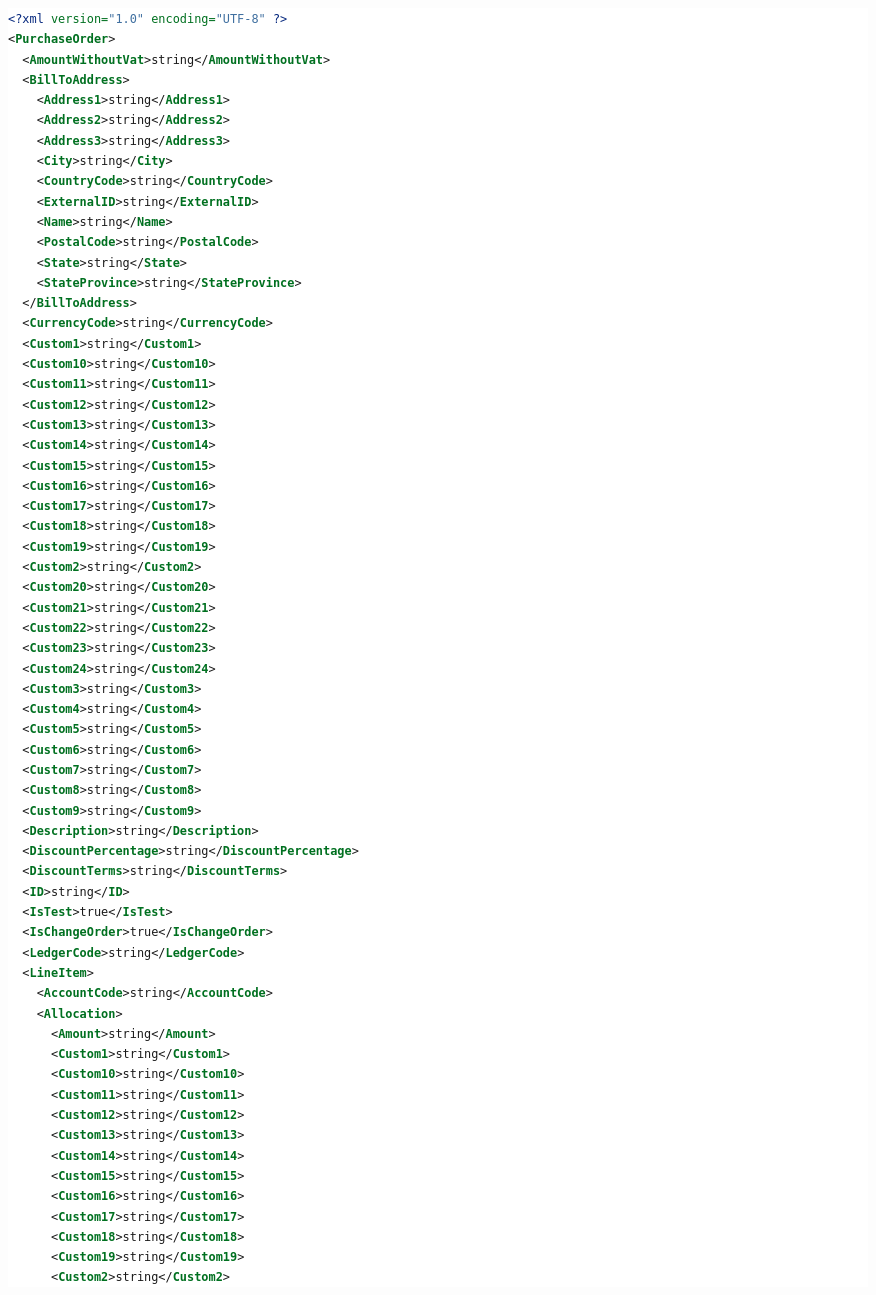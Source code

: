```xml
<?xml version="1.0" encoding="UTF-8" ?>
<PurchaseOrder>
  <AmountWithoutVat>string</AmountWithoutVat>
  <BillToAddress>
    <Address1>string</Address1>
    <Address2>string</Address2>
    <Address3>string</Address3>
    <City>string</City>
    <CountryCode>string</CountryCode>
    <ExternalID>string</ExternalID>
    <Name>string</Name>
    <PostalCode>string</PostalCode>
    <State>string</State>
    <StateProvince>string</StateProvince>
  </BillToAddress>
  <CurrencyCode>string</CurrencyCode>
  <Custom1>string</Custom1>
  <Custom10>string</Custom10>
  <Custom11>string</Custom11>
  <Custom12>string</Custom12>
  <Custom13>string</Custom13>
  <Custom14>string</Custom14>
  <Custom15>string</Custom15>
  <Custom16>string</Custom16>
  <Custom17>string</Custom17>
  <Custom18>string</Custom18>
  <Custom19>string</Custom19>
  <Custom2>string</Custom2>
  <Custom20>string</Custom20>
  <Custom21>string</Custom21>
  <Custom22>string</Custom22>
  <Custom23>string</Custom23>
  <Custom24>string</Custom24>
  <Custom3>string</Custom3>
  <Custom4>string</Custom4>
  <Custom5>string</Custom5>
  <Custom6>string</Custom6>
  <Custom7>string</Custom7>
  <Custom8>string</Custom8>
  <Custom9>string</Custom9>
  <Description>string</Description>
  <DiscountPercentage>string</DiscountPercentage>
  <DiscountTerms>string</DiscountTerms>
  <ID>string</ID>
  <IsTest>true</IsTest>
  <IsChangeOrder>true</IsChangeOrder>
  <LedgerCode>string</LedgerCode>
  <LineItem>
    <AccountCode>string</AccountCode>
    <Allocation>
      <Amount>string</Amount>
      <Custom1>string</Custom1>
      <Custom10>string</Custom10>
      <Custom11>string</Custom11>
      <Custom12>string</Custom12>
      <Custom13>string</Custom13>
      <Custom14>string</Custom14>
      <Custom15>string</Custom15>
      <Custom16>string</Custom16>
      <Custom17>string</Custom17>
      <Custom18>string</Custom18>
      <Custom19>string</Custom19>
      <Custom2>string</Custom2>
```